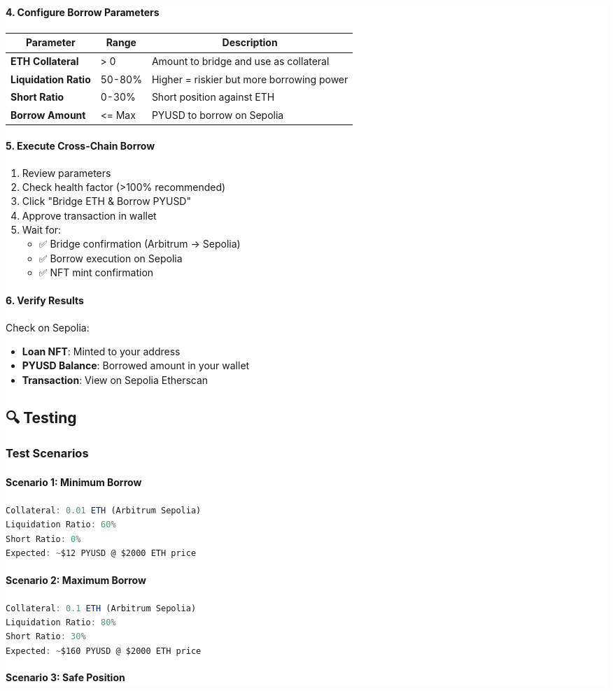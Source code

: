#### 4. Configure Borrow Parameters

| Parameter | Range | Description |
|-----------|-------|-------------|
| **ETH Collateral** | > 0 | Amount to bridge and use as collateral |
| **Liquidation Ratio** | 50-80% | Higher = riskier but more borrowing power |
| **Short Ratio** | 0-30% | Short position against ETH |
| **Borrow Amount** | <= Max | PYUSD to borrow on Sepolia |

#### 5. Execute Cross-Chain Borrow

1. Review parameters
2. Check health factor (>100% recommended)
3. Click "Bridge ETH & Borrow PYUSD"
4. Approve transaction in wallet
5. Wait for:
   - ✅ Bridge confirmation (Arbitrum → Sepolia)
   - ✅ Borrow execution on Sepolia
   - ✅ NFT mint confirmation

#### 6. Verify Results

Check on Sepolia:
- **Loan NFT**: Minted to your address
- **PYUSD Balance**: Borrowed amount in your wallet
- **Transaction**: View on Sepolia Etherscan

## 🔍 Testing

### Test Scenarios

#### Scenario 1: Minimum Borrow

```typescript
Collateral: 0.01 ETH (Arbitrum Sepolia)
Liquidation Ratio: 60%
Short Ratio: 0%
Expected: ~$12 PYUSD @ $2000 ETH price
```

#### Scenario 2: Maximum Borrow

```typescript
Collateral: 0.1 ETH (Arbitrum Sepolia)
Liquidation Ratio: 80%
Short Ratio: 30%
Expected: ~$160 PYUSD @ $2000 ETH price
```

#### Scenario 3: Safe Position
